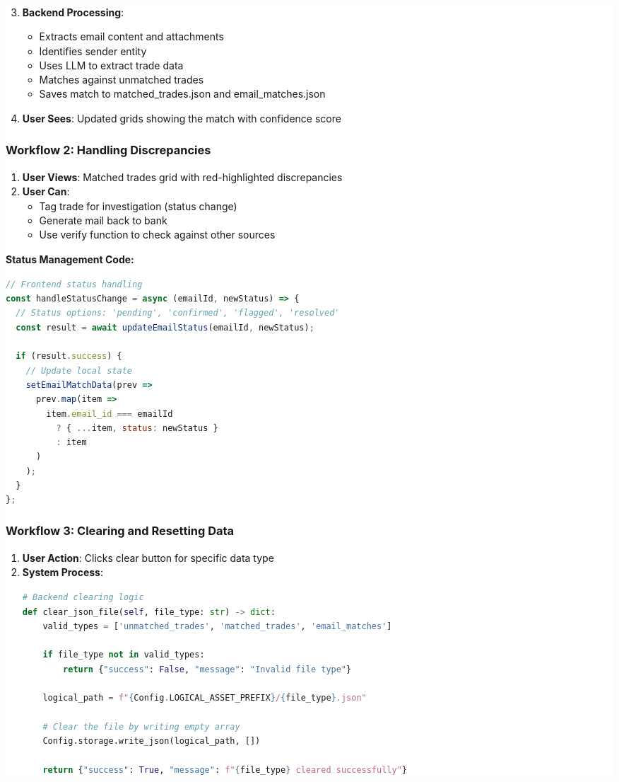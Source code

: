 3. **Backend Processing**:
   - Extracts email content and attachments
   - Identifies sender entity
   - Uses LLM to extract trade data
   - Matches against unmatched trades
   - Saves match to matched_trades.json and email_matches.json

4. **User Sees**: Updated grids showing the match with confidence score

### Workflow 2: Handling Discrepancies

1. **User Views**: Matched trades grid with red-highlighted discrepancies
2. **User Can**:
   - Tag trade for investigation (status change)
   - Generate mail back to bank
   - Use verify function to check against other sources

**Status Management Code:**
```javascript
// Frontend status handling
const handleStatusChange = async (emailId, newStatus) => {
  // Status options: 'pending', 'confirmed', 'flagged', 'resolved'
  const result = await updateEmailStatus(emailId, newStatus);
  
  if (result.success) {
    // Update local state
    setEmailMatchData(prev => 
      prev.map(item => 
        item.email_id === emailId 
          ? { ...item, status: newStatus }
          : item
      )
    );
  }
};
```

### Workflow 3: Clearing and Resetting Data

1. **User Action**: Clicks clear button for specific data type
2. **System Process**:
   ```python
   # Backend clearing logic
   def clear_json_file(self, file_type: str) -> dict:
       valid_types = ['unmatched_trades', 'matched_trades', 'email_matches']
       
       if file_type not in valid_types:
           return {"success": False, "message": "Invalid file type"}
       
       logical_path = f"{Config.LOGICAL_ASSET_PREFIX}/{file_type}.json"
       
       # Clear the file by writing empty array
       Config.storage.write_json(logical_path, [])
       
       return {"success": True, "message": f"{file_type} cleared successfully"}
   ```
